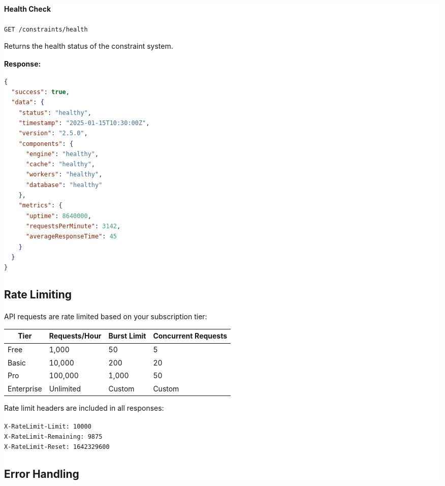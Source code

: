 #### Health Check

```http
GET /constraints/health
```

Returns the health status of the constraint system.

**Response:**

```json
{
  "success": true,
  "data": {
    "status": "healthy",
    "timestamp": "2025-01-15T10:30:00Z",
    "version": "2.5.0",
    "components": {
      "engine": "healthy",
      "cache": "healthy",
      "workers": "healthy",
      "database": "healthy"
    },
    "metrics": {
      "uptime": 8640000,
      "requestsPerMinute": 3142,
      "averageResponseTime": 45
    }
  }
}
```

## Rate Limiting

API requests are rate limited based on your subscription tier:

| Tier | Requests/Hour | Burst Limit | Concurrent Requests |
|------|---------------|-------------|--------------------|
| Free | 1,000 | 50 | 5 |
| Basic | 10,000 | 200 | 20 |
| Pro | 100,000 | 1,000 | 50 |
| Enterprise | Unlimited | Custom | Custom |

Rate limit headers are included in all responses:

```
X-RateLimit-Limit: 10000
X-RateLimit-Remaining: 9875
X-RateLimit-Reset: 1642329600
```

## Error Handling
